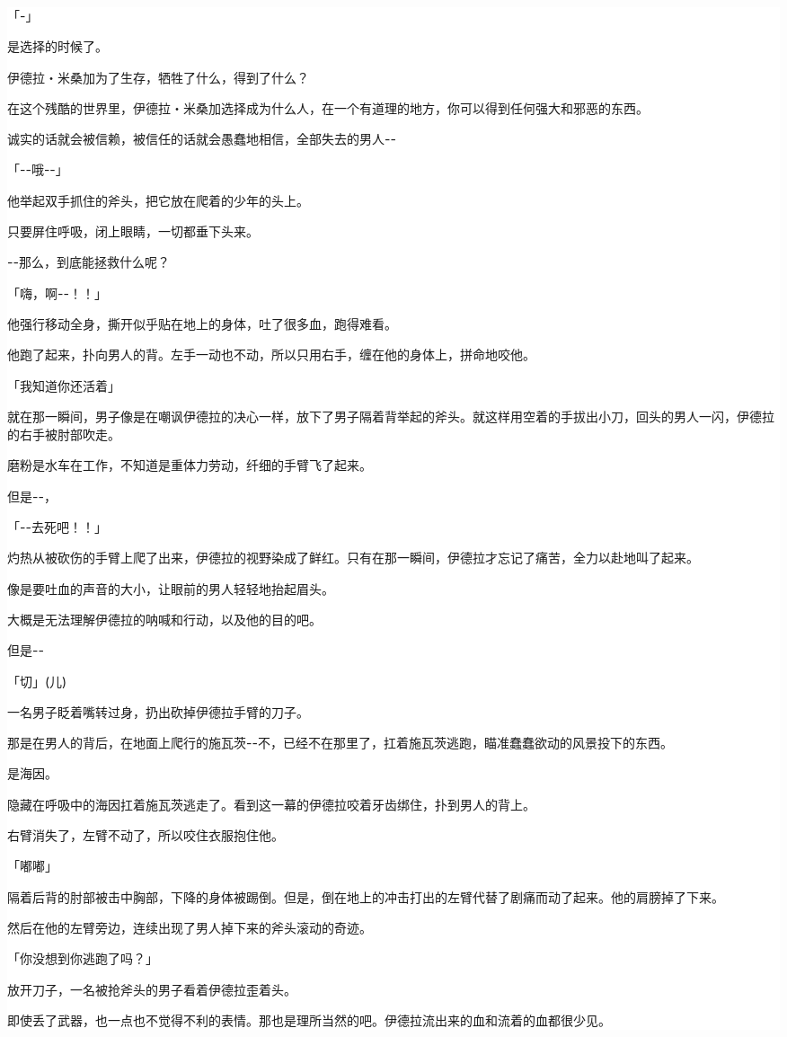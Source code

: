 「-」

是选择的时候了。

伊德拉・米桑加为了生存，牺牲了什么，得到了什么？

在这个残酷的世界里，伊德拉・米桑加选择成为什么人，在一个有道理的地方，你可以得到任何强大和邪恶的东西。

诚实的话就会被信赖，被信任的话就会愚蠢地相信，全部失去的男人--

「--哦--」

他举起双手抓住的斧头，把它放在爬着的少年的头上。

只要屏住呼吸，闭上眼睛，一切都垂下头来。

--那么，到底能拯救什么呢？

「嗨，啊--！！」

他强行移动全身，撕开似乎贴在地上的身体，吐了很多血，跑得难看。

他跑了起来，扑向男人的背。左手一动也不动，所以只用右手，缠在他的身体上，拼命地咬他。

「我知道你还活着」

就在那一瞬间，男子像是在嘲讽伊德拉的决心一样，放下了男子隔着背举起的斧头。就这样用空着的手拔出小刀，回头的男人一闪，伊德拉的右手被肘部吹走。

磨粉是水车在工作，不知道是重体力劳动，纤细的手臂飞了起来。

但是--，

「--去死吧！！」

灼热从被砍伤的手臂上爬了出来，伊德拉的视野染成了鲜红。只有在那一瞬间，伊德拉才忘记了痛苦，全力以赴地叫了起来。

像是要吐血的声音的大小，让眼前的男人轻轻地抬起眉头。

大概是无法理解伊德拉的呐喊和行动，以及他的目的吧。

但是--

「切」(儿)

一名男子眨着嘴转过身，扔出砍掉伊德拉手臂的刀子。

那是在男人的背后，在地面上爬行的施瓦茨--不，已经不在那里了，扛着施瓦茨逃跑，瞄准蠢蠢欲动的风景投下的东西。

是海因。

隐藏在呼吸中的海因扛着施瓦茨逃走了。看到这一幕的伊德拉咬着牙齿绑住，扑到男人的背上。

右臂消失了，左臂不动了，所以咬住衣服抱住他。

「嘟嘟」

隔着后背的肘部被击中胸部，下降的身体被踢倒。但是，倒在地上的冲击打出的左臂代替了剧痛而动了起来。他的肩膀掉了下来。

然后在他的左臂旁边，连续出现了男人掉下来的斧头滚动的奇迹。

「你没想到你逃跑了吗？」

放开刀子，一名被抢斧头的男子看着伊德拉歪着头。

即使丢了武器，也一点也不觉得不利的表情。那也是理所当然的吧。伊德拉流出来的血和流着的血都很少见。
